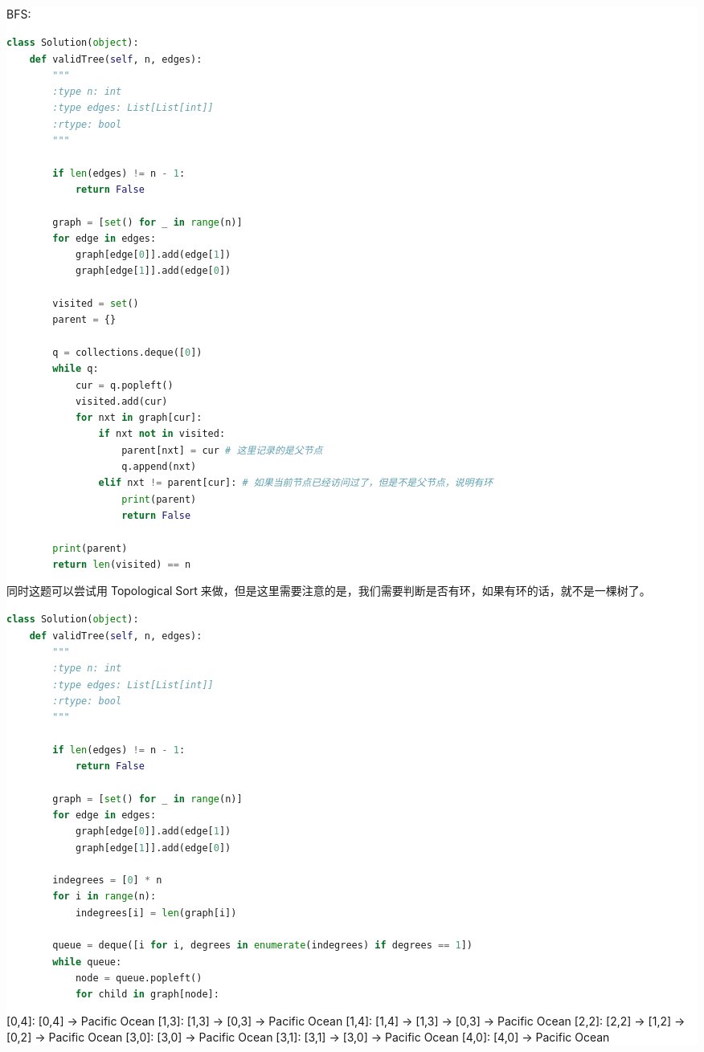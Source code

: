 BFS:

```python
class Solution(object):
    def validTree(self, n, edges):
        """
        :type n: int
        :type edges: List[List[int]]
        :rtype: bool
        """

        if len(edges) != n - 1:
            return False

        graph = [set() for _ in range(n)]
        for edge in edges:
            graph[edge[0]].add(edge[1])
            graph[edge[1]].add(edge[0])

        visited = set()
        parent = {}

        q = collections.deque([0])
        while q:
            cur = q.popleft()
            visited.add(cur)
            for nxt in graph[cur]:
                if nxt not in visited:
                    parent[nxt] = cur # 这里记录的是父节点
                    q.append(nxt)
                elif nxt != parent[cur]: # 如果当前节点已经访问过了，但是不是父节点，说明有环
                    print(parent)
                    return False

        print(parent)
        return len(visited) == n
```

同时这题可以尝试用 Topological Sort 来做，但是这里需要注意的是，我们需要判断是否有环，如果有环的话，就不是一棵树了。

```python
class Solution(object):
    def validTree(self, n, edges):
        """
        :type n: int
        :type edges: List[List[int]]
        :rtype: bool
        """

        if len(edges) != n - 1:
            return False

        graph = [set() for _ in range(n)]
        for edge in edges:
            graph[edge[0]].add(edge[1])
            graph[edge[1]].add(edge[0])

        indegrees = [0] * n
        for i in range(n):
            indegrees[i] = len(graph[i])

        queue = deque([i for i, degrees in enumerate(indegrees) if degrees == 1])
        while queue:
            node = queue.popleft()
            for child in graph[node]:
```

[0,4]: [0,4] -> Pacific Ocean
[1,3]: [1,3] -> [0,3] -> Pacific Ocean
[1,4]: [1,4] -> [1,3] -> [0,3] -> Pacific Ocean
[2,2]: [2,2] -> [1,2] -> [0,2] -> Pacific Ocean
[3,0]: [3,0] -> Pacific Ocean
[3,1]: [3,1] -> [3,0] -> Pacific Ocean
[4,0]: [4,0] -> Pacific Ocean